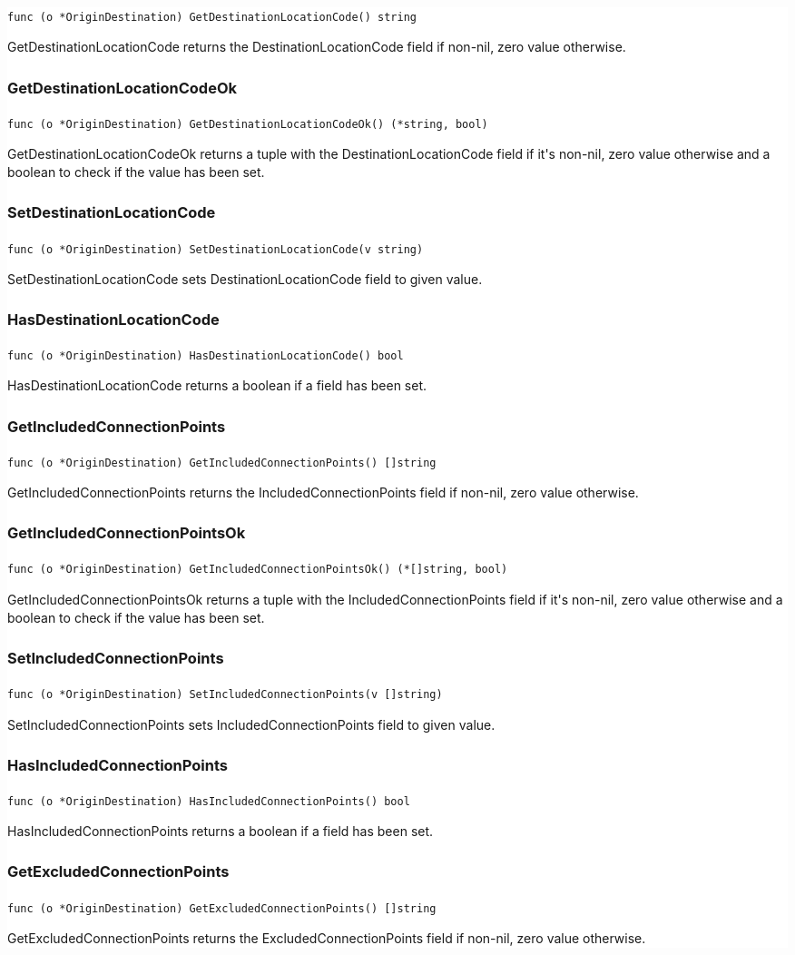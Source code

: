 `func (o *OriginDestination) GetDestinationLocationCode() string`

GetDestinationLocationCode returns the DestinationLocationCode field if non-nil, zero value otherwise.

### GetDestinationLocationCodeOk

`func (o *OriginDestination) GetDestinationLocationCodeOk() (*string, bool)`

GetDestinationLocationCodeOk returns a tuple with the DestinationLocationCode field if it's non-nil, zero value otherwise
and a boolean to check if the value has been set.

### SetDestinationLocationCode

`func (o *OriginDestination) SetDestinationLocationCode(v string)`

SetDestinationLocationCode sets DestinationLocationCode field to given value.

### HasDestinationLocationCode

`func (o *OriginDestination) HasDestinationLocationCode() bool`

HasDestinationLocationCode returns a boolean if a field has been set.

### GetIncludedConnectionPoints

`func (o *OriginDestination) GetIncludedConnectionPoints() []string`

GetIncludedConnectionPoints returns the IncludedConnectionPoints field if non-nil, zero value otherwise.

### GetIncludedConnectionPointsOk

`func (o *OriginDestination) GetIncludedConnectionPointsOk() (*[]string, bool)`

GetIncludedConnectionPointsOk returns a tuple with the IncludedConnectionPoints field if it's non-nil, zero value otherwise
and a boolean to check if the value has been set.

### SetIncludedConnectionPoints

`func (o *OriginDestination) SetIncludedConnectionPoints(v []string)`

SetIncludedConnectionPoints sets IncludedConnectionPoints field to given value.

### HasIncludedConnectionPoints

`func (o *OriginDestination) HasIncludedConnectionPoints() bool`

HasIncludedConnectionPoints returns a boolean if a field has been set.

### GetExcludedConnectionPoints

`func (o *OriginDestination) GetExcludedConnectionPoints() []string`

GetExcludedConnectionPoints returns the ExcludedConnectionPoints field if non-nil, zero value otherwise.
